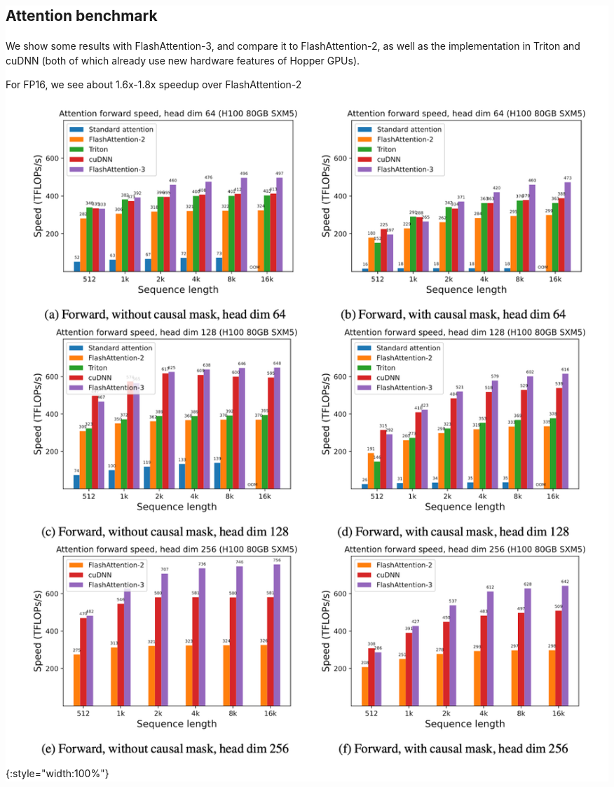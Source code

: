 

## Attention benchmark

We show some results with FlashAttention-3, and compare it to FlashAttention-2, as well as the implementation in Triton and cuDNN (both of which already use new hardware features of Hopper GPUs).

For FP16, we see about 1.6x-1.8x speedup over FlashAttention-2


![speed charts](/assets/images/flashattention-3/fg7.png){:style="width:100%"}
